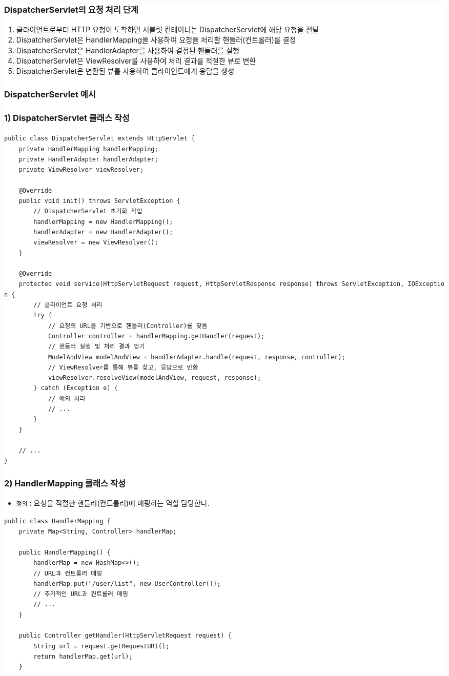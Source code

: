 ### DispatcherServlet의 요청 처리 단계
1. 클라이언트로부터 HTTP 요청이 도착하면 서블릿 컨테이너는 DispatcherServlet에 해당 요청을 전달
2. DispatcherServlet은 HandlerMapping을 사용하여 요청을 처리할 핸들러(컨트롤러)를 결정
3. DispatcherServlet은 HandlerAdapter를 사용하여 결정된 핸들러를 실행
4. DispatcherServlet은 ViewResolver를 사용하여 처리 결과를 적절한 뷰로 변환
5. DispatcherServlet은 변환된 뷰를 사용하여 클라이언트에게 응답을 생성

### DispatcherServlet 예시

### 1) DispatcherServlet 클래스 작성
```
public class DispatcherServlet extends HttpServlet {
    private HandlerMapping handlerMapping;
    private HandlerAdapter handlerAdapter;
    private ViewResolver viewResolver;

    @Override
    public void init() throws ServletException {
        // DispatcherServlet 초기화 작업
        handlerMapping = new HandlerMapping();
        handlerAdapter = new HandlerAdapter();
        viewResolver = new ViewResolver();
    }

    @Override
    protected void service(HttpServletRequest request, HttpServletResponse response) throws ServletException, IOException {
        // 클라이언트 요청 처리
        try {
            // 요청의 URL을 기반으로 핸들러(Controller)를 찾음
            Controller controller = handlerMapping.getHandler(request);
            // 핸들러 실행 및 처리 결과 얻기
            ModelAndView modelAndView = handlerAdapter.handle(request, response, controller);
            // ViewResolver를 통해 뷰를 찾고, 응답으로 반환
            viewResolver.resolveView(modelAndView, request, response);
        } catch (Exception e) {
            // 예외 처리
            // ...
        }
    }
    
    // ...
}
```

### 2) HandlerMapping 클래스 작성
- `정의` : 요청을 적절한 핸들러(컨트롤러)에 매핑하는 역할 담당한다.
```
public class HandlerMapping {
    private Map<String, Controller> handlerMap;

    public HandlerMapping() {
        handlerMap = new HashMap<>();
        // URL과 컨트롤러 매핑
        handlerMap.put("/user/list", new UserController());
        // 추가적인 URL과 컨트롤러 매핑
        // ...
    }

    public Controller getHandler(HttpServletRequest request) {
        String url = request.getRequestURI();
        return handlerMap.get(url);
    }
```